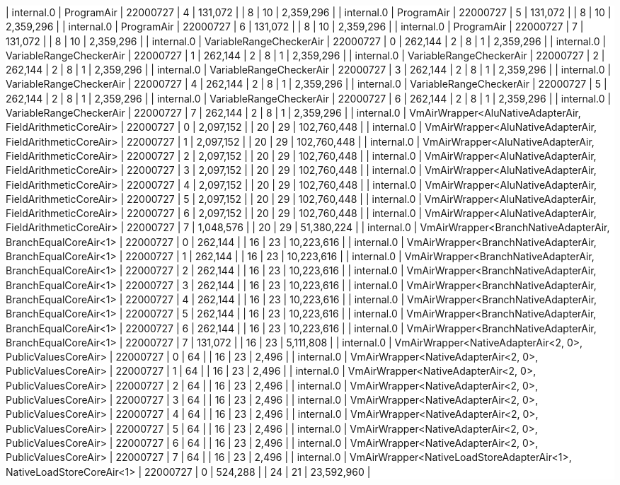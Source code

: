 | internal.0 | ProgramAir | 22000727 | 4 | 131,072 |  | 8 | 10 | 2,359,296 | 
| internal.0 | ProgramAir | 22000727 | 5 | 131,072 |  | 8 | 10 | 2,359,296 | 
| internal.0 | ProgramAir | 22000727 | 6 | 131,072 |  | 8 | 10 | 2,359,296 | 
| internal.0 | ProgramAir | 22000727 | 7 | 131,072 |  | 8 | 10 | 2,359,296 | 
| internal.0 | VariableRangeCheckerAir | 22000727 | 0 | 262,144 | 2 | 8 | 1 | 2,359,296 | 
| internal.0 | VariableRangeCheckerAir | 22000727 | 1 | 262,144 | 2 | 8 | 1 | 2,359,296 | 
| internal.0 | VariableRangeCheckerAir | 22000727 | 2 | 262,144 | 2 | 8 | 1 | 2,359,296 | 
| internal.0 | VariableRangeCheckerAir | 22000727 | 3 | 262,144 | 2 | 8 | 1 | 2,359,296 | 
| internal.0 | VariableRangeCheckerAir | 22000727 | 4 | 262,144 | 2 | 8 | 1 | 2,359,296 | 
| internal.0 | VariableRangeCheckerAir | 22000727 | 5 | 262,144 | 2 | 8 | 1 | 2,359,296 | 
| internal.0 | VariableRangeCheckerAir | 22000727 | 6 | 262,144 | 2 | 8 | 1 | 2,359,296 | 
| internal.0 | VariableRangeCheckerAir | 22000727 | 7 | 262,144 | 2 | 8 | 1 | 2,359,296 | 
| internal.0 | VmAirWrapper<AluNativeAdapterAir, FieldArithmeticCoreAir> | 22000727 | 0 | 2,097,152 |  | 20 | 29 | 102,760,448 | 
| internal.0 | VmAirWrapper<AluNativeAdapterAir, FieldArithmeticCoreAir> | 22000727 | 1 | 2,097,152 |  | 20 | 29 | 102,760,448 | 
| internal.0 | VmAirWrapper<AluNativeAdapterAir, FieldArithmeticCoreAir> | 22000727 | 2 | 2,097,152 |  | 20 | 29 | 102,760,448 | 
| internal.0 | VmAirWrapper<AluNativeAdapterAir, FieldArithmeticCoreAir> | 22000727 | 3 | 2,097,152 |  | 20 | 29 | 102,760,448 | 
| internal.0 | VmAirWrapper<AluNativeAdapterAir, FieldArithmeticCoreAir> | 22000727 | 4 | 2,097,152 |  | 20 | 29 | 102,760,448 | 
| internal.0 | VmAirWrapper<AluNativeAdapterAir, FieldArithmeticCoreAir> | 22000727 | 5 | 2,097,152 |  | 20 | 29 | 102,760,448 | 
| internal.0 | VmAirWrapper<AluNativeAdapterAir, FieldArithmeticCoreAir> | 22000727 | 6 | 2,097,152 |  | 20 | 29 | 102,760,448 | 
| internal.0 | VmAirWrapper<AluNativeAdapterAir, FieldArithmeticCoreAir> | 22000727 | 7 | 1,048,576 |  | 20 | 29 | 51,380,224 | 
| internal.0 | VmAirWrapper<BranchNativeAdapterAir, BranchEqualCoreAir<1> | 22000727 | 0 | 262,144 |  | 16 | 23 | 10,223,616 | 
| internal.0 | VmAirWrapper<BranchNativeAdapterAir, BranchEqualCoreAir<1> | 22000727 | 1 | 262,144 |  | 16 | 23 | 10,223,616 | 
| internal.0 | VmAirWrapper<BranchNativeAdapterAir, BranchEqualCoreAir<1> | 22000727 | 2 | 262,144 |  | 16 | 23 | 10,223,616 | 
| internal.0 | VmAirWrapper<BranchNativeAdapterAir, BranchEqualCoreAir<1> | 22000727 | 3 | 262,144 |  | 16 | 23 | 10,223,616 | 
| internal.0 | VmAirWrapper<BranchNativeAdapterAir, BranchEqualCoreAir<1> | 22000727 | 4 | 262,144 |  | 16 | 23 | 10,223,616 | 
| internal.0 | VmAirWrapper<BranchNativeAdapterAir, BranchEqualCoreAir<1> | 22000727 | 5 | 262,144 |  | 16 | 23 | 10,223,616 | 
| internal.0 | VmAirWrapper<BranchNativeAdapterAir, BranchEqualCoreAir<1> | 22000727 | 6 | 262,144 |  | 16 | 23 | 10,223,616 | 
| internal.0 | VmAirWrapper<BranchNativeAdapterAir, BranchEqualCoreAir<1> | 22000727 | 7 | 131,072 |  | 16 | 23 | 5,111,808 | 
| internal.0 | VmAirWrapper<NativeAdapterAir<2, 0>, PublicValuesCoreAir> | 22000727 | 0 | 64 |  | 16 | 23 | 2,496 | 
| internal.0 | VmAirWrapper<NativeAdapterAir<2, 0>, PublicValuesCoreAir> | 22000727 | 1 | 64 |  | 16 | 23 | 2,496 | 
| internal.0 | VmAirWrapper<NativeAdapterAir<2, 0>, PublicValuesCoreAir> | 22000727 | 2 | 64 |  | 16 | 23 | 2,496 | 
| internal.0 | VmAirWrapper<NativeAdapterAir<2, 0>, PublicValuesCoreAir> | 22000727 | 3 | 64 |  | 16 | 23 | 2,496 | 
| internal.0 | VmAirWrapper<NativeAdapterAir<2, 0>, PublicValuesCoreAir> | 22000727 | 4 | 64 |  | 16 | 23 | 2,496 | 
| internal.0 | VmAirWrapper<NativeAdapterAir<2, 0>, PublicValuesCoreAir> | 22000727 | 5 | 64 |  | 16 | 23 | 2,496 | 
| internal.0 | VmAirWrapper<NativeAdapterAir<2, 0>, PublicValuesCoreAir> | 22000727 | 6 | 64 |  | 16 | 23 | 2,496 | 
| internal.0 | VmAirWrapper<NativeAdapterAir<2, 0>, PublicValuesCoreAir> | 22000727 | 7 | 64 |  | 16 | 23 | 2,496 | 
| internal.0 | VmAirWrapper<NativeLoadStoreAdapterAir<1>, NativeLoadStoreCoreAir<1> | 22000727 | 0 | 524,288 |  | 24 | 21 | 23,592,960 | 